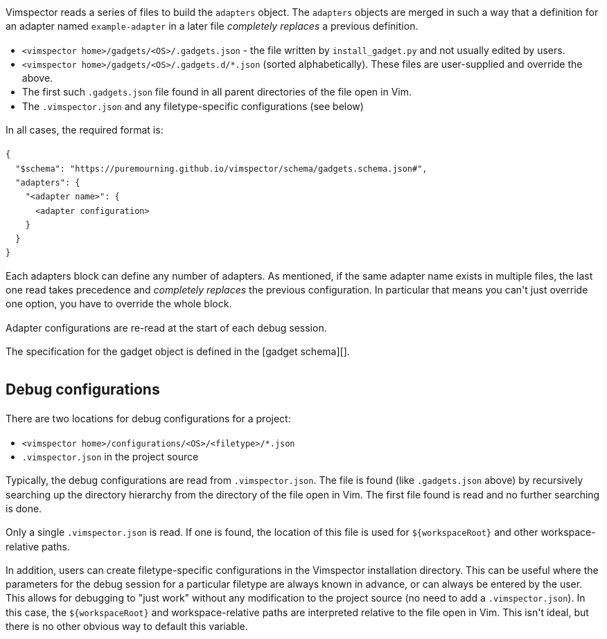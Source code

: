 Vimspector reads a series of files to build the `adapters` object. The
`adapters` objects are merged in such a way that a definition for an adapter
named `example-adapter` in a later file _completely replaces_ a previous
definition.

* `<vimspector home>/gadgets/<OS>/.gadgets.json` - the file written by
  `install_gadget.py` and not usually edited by users.
* `<vimspector home>/gadgets/<OS>/.gadgets.d/*.json` (sorted alphabetically).
  These files are user-supplied and override the above.
* The first such `.gadgets.json` file found in all parent directories of the
  file open in Vim.
* The `.vimspector.json` and any filetype-specific configurations (see below)

In all cases, the required format is:

```
{
  "$schema": "https://puremourning.github.io/vimspector/schema/gadgets.schema.json#",
  "adapters": {
    "<adapter name>": {
      <adapter configuration>
    }
  }
}
```

Each adapters block can define any number of adapters. As mentioned, if the same
adapter name exists in multiple files, the last one read takes precedence and
_completely replaces_ the previous configuration. In particular that means you
can't just override one option, you have to override the whole block.

Adapter configurations are re-read at the start of each debug session.

The specification for the gadget object is defined in the [gadget schema][].

## Debug configurations

There are two locations for debug configurations for a project:

* `<vimspector home>/configurations/<OS>/<filetype>/*.json`
* `.vimspector.json` in the project source

Typically, the debug configurations are read from `.vimspector.json`. The file
is found (like `.gadgets.json` above) by recursively searching up the directory
hierarchy from the directory of the file open in Vim. The first file found is
read and no further searching is done.

Only a single `.vimspector.json` is read. If one is found, the location of this
file is used for `${workspaceRoot}` and other workspace-relative paths.

In addition, users can create filetype-specific configurations in the Vimspector
installation directory. This can be useful where the parameters for the debug
session for a particular filetype are always known in advance, or can always be
entered by the user. This allows for debugging to "just work" without any
modification to the project source (no need to add a `.vimspector.json`). In
this case, the `${workspaceRoot}` and workspace-relative paths are interpreted
relative to the file open in Vim. This isn't ideal, but there is no other
obvious way to default this variable.


[dap]: https://microsoft.github.io/debug-adapter-protocol/
[schema]: http://puremourning.github.io/vimspector/schema/vimspector.schema.json
[gadget-schema]: http://puremourning.github.io/vimspector/schema/gadgets.schema.json
[YouCompleteMe]: https://github.com/ycm-core/YouCompleteMe
[lsp-examples]: https://github.com/ycm-core/lsp-examples
[vscode-json]: https://github.com/vscode-langservers/vscode-json-languageserver
[json-ls-config]: https://github.com/vscode-langservers/vscode-json-languageserver#settings